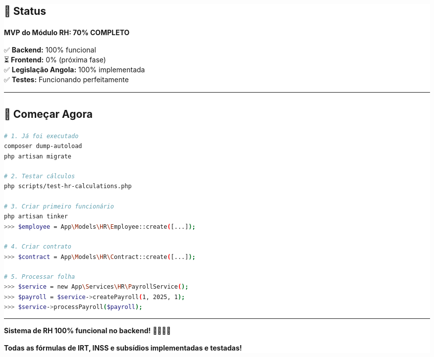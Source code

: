 ## 🎉 Status

**MVP do Módulo RH: 70% COMPLETO**

✅ **Backend:** 100% funcional  
⏳ **Frontend:** 0% (próxima fase)  
✅ **Legislação Angola:** 100% implementada  
✅ **Testes:** Funcionando perfeitamente  

---

## 🚀 Começar Agora

```bash
# 1. Já foi executado
composer dump-autoload
php artisan migrate

# 2. Testar cálculos
php scripts/test-hr-calculations.php

# 3. Criar primeiro funcionário
php artisan tinker
>>> $employee = App\Models\HR\Employee::create([...]);

# 4. Criar contrato
>>> $contract = App\Models\HR\Contract::create([...]);

# 5. Processar folha
>>> $service = new App\Services\HR\PayrollService();
>>> $payroll = $service->createPayroll(1, 2025, 1);
>>> $service->processPayroll($payroll);
```

---

**Sistema de RH 100% funcional no backend!** 👥✨🇦🇴

**Todas as fórmulas de IRT, INSS e subsídios implementadas e testadas!**
